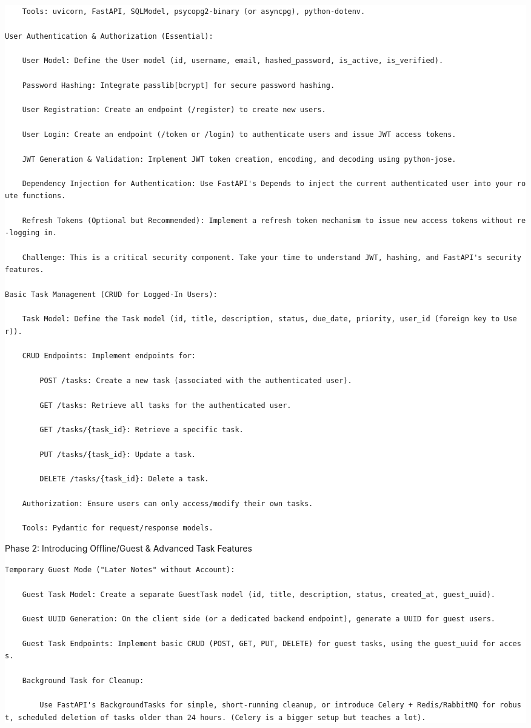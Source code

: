         Tools: uvicorn, FastAPI, SQLModel, psycopg2-binary (or asyncpg), python-dotenv.

    User Authentication & Authorization (Essential):

        User Model: Define the User model (id, username, email, hashed_password, is_active, is_verified).

        Password Hashing: Integrate passlib[bcrypt] for secure password hashing.

        User Registration: Create an endpoint (/register) to create new users.

        User Login: Create an endpoint (/token or /login) to authenticate users and issue JWT access tokens.

        JWT Generation & Validation: Implement JWT token creation, encoding, and decoding using python-jose.

        Dependency Injection for Authentication: Use FastAPI's Depends to inject the current authenticated user into your route functions.

        Refresh Tokens (Optional but Recommended): Implement a refresh token mechanism to issue new access tokens without re-logging in.

        Challenge: This is a critical security component. Take your time to understand JWT, hashing, and FastAPI's security features.

    Basic Task Management (CRUD for Logged-In Users):

        Task Model: Define the Task model (id, title, description, status, due_date, priority, user_id (foreign key to User)).

        CRUD Endpoints: Implement endpoints for:

            POST /tasks: Create a new task (associated with the authenticated user).

            GET /tasks: Retrieve all tasks for the authenticated user.

            GET /tasks/{task_id}: Retrieve a specific task.

            PUT /tasks/{task_id}: Update a task.

            DELETE /tasks/{task_id}: Delete a task.

        Authorization: Ensure users can only access/modify their own tasks.

        Tools: Pydantic for request/response models.

Phase 2: Introducing Offline/Guest & Advanced Task Features

    Temporary Guest Mode ("Later Notes" without Account):

        Guest Task Model: Create a separate GuestTask model (id, title, description, status, created_at, guest_uuid).

        Guest UUID Generation: On the client side (or a dedicated backend endpoint), generate a UUID for guest users.

        Guest Task Endpoints: Implement basic CRUD (POST, GET, PUT, DELETE) for guest tasks, using the guest_uuid for access.

        Background Task for Cleanup:

            Use FastAPI's BackgroundTasks for simple, short-running cleanup, or introduce Celery + Redis/RabbitMQ for robust, scheduled deletion of tasks older than 24 hours. (Celery is a bigger setup but teaches a lot).
